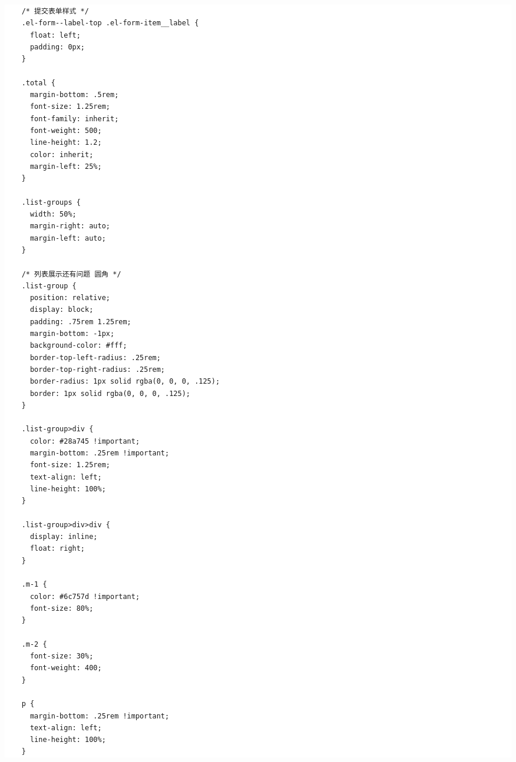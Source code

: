 ```html
    /* 提交表单样式 */
    .el-form--label-top .el-form-item__label {
      float: left;
      padding: 0px;
    }

    .total {
      margin-bottom: .5rem;
      font-size: 1.25rem;
      font-family: inherit;
      font-weight: 500;
      line-height: 1.2;
      color: inherit;
      margin-left: 25%;
    }

    .list-groups {
      width: 50%;
      margin-right: auto;
      margin-left: auto;
    }

    /* 列表展示还有问题 圆角 */
    .list-group {
      position: relative;
      display: block;
      padding: .75rem 1.25rem;
      margin-bottom: -1px;
      background-color: #fff;
      border-top-left-radius: .25rem;
      border-top-right-radius: .25rem;
      border-radius: 1px solid rgba(0, 0, 0, .125);
      border: 1px solid rgba(0, 0, 0, .125);
    }

    .list-group>div {
      color: #28a745 !important;
      margin-bottom: .25rem !important;
      font-size: 1.25rem;
      text-align: left;
      line-height: 100%;
    }

    .list-group>div>div {
      display: inline;
      float: right;
    }

    .m-1 {
      color: #6c757d !important;
      font-size: 80%;
    }

    .m-2 {
      font-size: 30%;
      font-weight: 400;
    }

    p {
      margin-bottom: .25rem !important;
      text-align: left;
      line-height: 100%;
    }
```